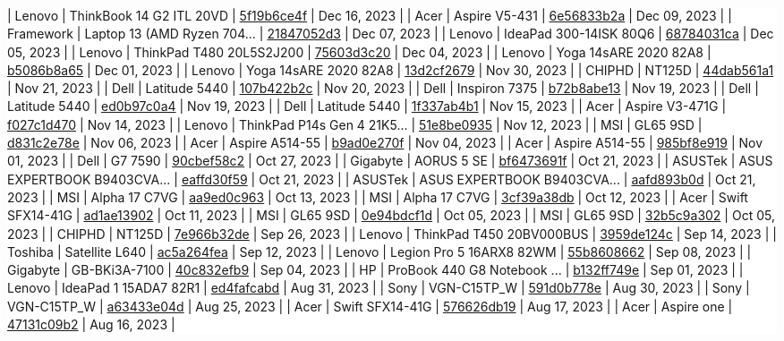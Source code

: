 | Lenovo        | ThinkBook 14 G2 ITL 20VD    | [5f19b6ce4f](https://linux-hardware.org/?probe=5f19b6ce4f) | Dec 16, 2023 |
| Acer          | Aspire V5-431               | [6e56833b2a](https://linux-hardware.org/?probe=6e56833b2a) | Dec 09, 2023 |
| Framework     | Laptop 13 (AMD Ryzen 704... | [21847052d3](https://linux-hardware.org/?probe=21847052d3) | Dec 07, 2023 |
| Lenovo        | IdeaPad 300-14ISK 80Q6      | [68784031ca](https://linux-hardware.org/?probe=68784031ca) | Dec 05, 2023 |
| Lenovo        | ThinkPad T480 20L5S2J200    | [75603d3c20](https://linux-hardware.org/?probe=75603d3c20) | Dec 04, 2023 |
| Lenovo        | Yoga 14sARE 2020 82A8       | [b5086b8a65](https://linux-hardware.org/?probe=b5086b8a65) | Dec 01, 2023 |
| Lenovo        | Yoga 14sARE 2020 82A8       | [13d2cf2679](https://linux-hardware.org/?probe=13d2cf2679) | Nov 30, 2023 |
| CHIPHD        | NT125D                      | [44dab561a1](https://linux-hardware.org/?probe=44dab561a1) | Nov 21, 2023 |
| Dell          | Latitude 5440               | [107b422b2c](https://linux-hardware.org/?probe=107b422b2c) | Nov 20, 2023 |
| Dell          | Inspiron 7375               | [b72b8abe13](https://linux-hardware.org/?probe=b72b8abe13) | Nov 19, 2023 |
| Dell          | Latitude 5440               | [ed0b97c0a4](https://linux-hardware.org/?probe=ed0b97c0a4) | Nov 19, 2023 |
| Dell          | Latitude 5440               | [1f337ab4b1](https://linux-hardware.org/?probe=1f337ab4b1) | Nov 15, 2023 |
| Acer          | Aspire V3-471G              | [f027c1d470](https://linux-hardware.org/?probe=f027c1d470) | Nov 14, 2023 |
| Lenovo        | ThinkPad P14s Gen 4 21K5... | [51e8be0935](https://linux-hardware.org/?probe=51e8be0935) | Nov 12, 2023 |
| MSI           | GL65 9SD                    | [d831c2e78e](https://linux-hardware.org/?probe=d831c2e78e) | Nov 06, 2023 |
| Acer          | Aspire A514-55              | [b9ad0e270f](https://linux-hardware.org/?probe=b9ad0e270f) | Nov 04, 2023 |
| Acer          | Aspire A514-55              | [985bf8e919](https://linux-hardware.org/?probe=985bf8e919) | Nov 01, 2023 |
| Dell          | G7 7590                     | [90cbef58c2](https://linux-hardware.org/?probe=90cbef58c2) | Oct 27, 2023 |
| Gigabyte      | AORUS 5 SE                  | [bf6473691f](https://linux-hardware.org/?probe=bf6473691f) | Oct 21, 2023 |
| ASUSTek       | ASUS EXPERTBOOK B9403CVA... | [eaffd30f59](https://linux-hardware.org/?probe=eaffd30f59) | Oct 21, 2023 |
| ASUSTek       | ASUS EXPERTBOOK B9403CVA... | [aafd893b0d](https://linux-hardware.org/?probe=aafd893b0d) | Oct 21, 2023 |
| MSI           | Alpha 17 C7VG               | [aa9ed0c963](https://linux-hardware.org/?probe=aa9ed0c963) | Oct 13, 2023 |
| MSI           | Alpha 17 C7VG               | [3cf39a38db](https://linux-hardware.org/?probe=3cf39a38db) | Oct 12, 2023 |
| Acer          | Swift SFX14-41G             | [ad1ae13902](https://linux-hardware.org/?probe=ad1ae13902) | Oct 11, 2023 |
| MSI           | GL65 9SD                    | [0e94bdcf1d](https://linux-hardware.org/?probe=0e94bdcf1d) | Oct 05, 2023 |
| MSI           | GL65 9SD                    | [32b5c9a302](https://linux-hardware.org/?probe=32b5c9a302) | Oct 05, 2023 |
| CHIPHD        | NT125D                      | [7e966b32de](https://linux-hardware.org/?probe=7e966b32de) | Sep 26, 2023 |
| Lenovo        | ThinkPad T450 20BV000BUS    | [3959de124c](https://linux-hardware.org/?probe=3959de124c) | Sep 14, 2023 |
| Toshiba       | Satellite L640              | [ac5a264fea](https://linux-hardware.org/?probe=ac5a264fea) | Sep 12, 2023 |
| Lenovo        | Legion Pro 5 16ARX8 82WM    | [55b8608662](https://linux-hardware.org/?probe=55b8608662) | Sep 08, 2023 |
| Gigabyte      | GB-BKi3A-7100               | [40c832efb9](https://linux-hardware.org/?probe=40c832efb9) | Sep 04, 2023 |
| HP            | ProBook 440 G8 Notebook ... | [b132ff749e](https://linux-hardware.org/?probe=b132ff749e) | Sep 01, 2023 |
| Lenovo        | IdeaPad 1 15ADA7 82R1       | [ed4fafcabd](https://linux-hardware.org/?probe=ed4fafcabd) | Aug 31, 2023 |
| Sony          | VGN-C15TP_W                 | [591d0b778e](https://linux-hardware.org/?probe=591d0b778e) | Aug 30, 2023 |
| Sony          | VGN-C15TP_W                 | [a63433e04d](https://linux-hardware.org/?probe=a63433e04d) | Aug 25, 2023 |
| Acer          | Swift SFX14-41G             | [576626db19](https://linux-hardware.org/?probe=576626db19) | Aug 17, 2023 |
| Acer          | Aspire one                  | [47131c09b2](https://linux-hardware.org/?probe=47131c09b2) | Aug 16, 2023 |